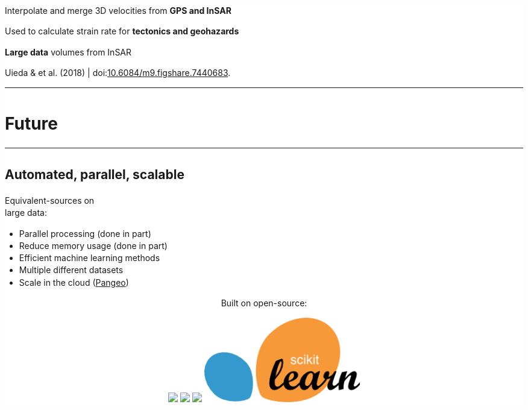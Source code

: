 Interpolate and merge 3D velocities from
**GPS and InSAR**

Used to calculate strain rate for **tectonics and geohazards**

**Large data** volumes from InSAR

</div>
</div>

<div class="r-stretch bottom-right">

Uieda & et al. (2018) | doi:[10.6084/m9.figshare.7440683](https://doi.org/10.6084/m9.figshare.7440683).

</div>

---

<div class="centered">
<div>

# Future

</div>
</div>

---

## Automated, parallel, scalable

<div class="container">
<div class="col-left">

Equivalent-sources on<br>large data:

* Parallel processing (done in part)
* Reduce memory usage (done in part)
* Efficient machine learning methods
* Multiple different datasets
* Scale in the cloud ([Pangeo](https://pangeo.io/))

</div>
<div class="col-right" style="text-align: center;">

Built on open-source:

[<img src="img/verde.jpg" style="width: 80%">](https://www.fatiando.org/verde/)
[<img src="img/harmonica.jpg" style="width: 70%">](http://www.fatiando.org/harmonica/)
[<img src="img/dask.svg" style="width: 40%;">](https://dask.org/)
[<img src="img/scikit-learn-logo.png" style="width: 30%;">](https://scikit-learn.org/)
